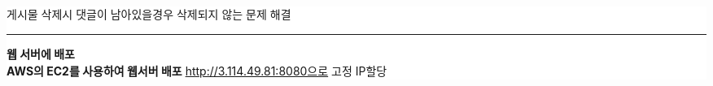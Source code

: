 게시물 삭제시 댓글이 남아있을경우 삭제되지 않는 문제 해결<br>

----
**웹 서버에 배포**<br>
**AWS의 EC2를 사용하여 웹서버 배포**
http://3.114.49.81:8080으로 고정 IP할당

    














 








